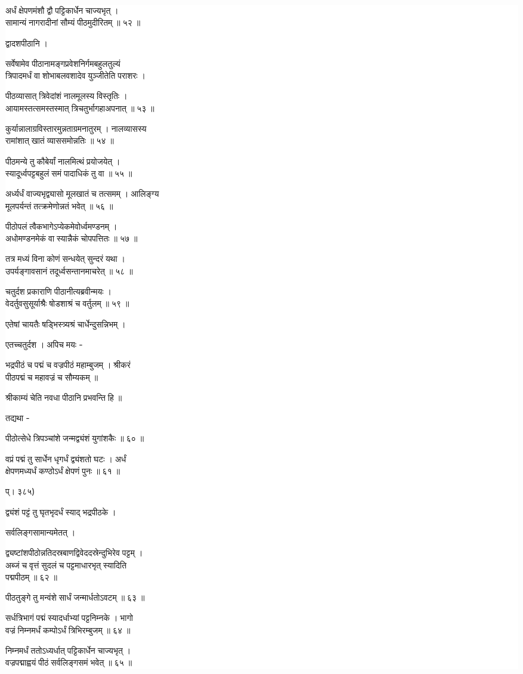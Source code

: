 अर्धं क्षेपणमंशौ द्वौ पट्टिकार्धेन चाज्यभृत् ।   
सामान्यं नागरादीनां सौम्यं पीठमुदीरितम् ॥ ५२ ॥   

द्वादशपीठानि ।   

सर्वेषामेव पीठानामङ्गप्रवेशनिर्गमबहुलतुल्यं   
त्रिपादमर्धं वा शोभाबलवशादेव युञ्जीतेति पराशरः ।   

पीठव्यासात् त्रिवेदांशं नालमूलस्य विस्तृतिः ।   
आयामस्तत्समस्तस्मात् त्रिचतुर्भागहाअपनात् ॥ ५३ ॥   

कुर्यान्नालाग्रविस्तारमुन्नताग्रमनातुरम् । नालव्यासस्य   
रामांशात् खातं व्याससमोन्नतिः ॥ ५४ ॥   

पीठमन्ये तु कौबेर्यां नालमित्थं प्रयोजयेत् ।   
स्यादूर्ध्वपट्टबहुलं समं पादाधिकं तु वा ॥ ५५ ॥   

अर्ध्यर्धं वाज्यभृद्व्यासो मूलखातं च तत्समम् । आलिङ्ग्य   
मूलपर्यन्तं तत्क्रमेणोन्नतं भवेत् ॥ ५६ ॥   

पीठोपलं त्वैकभागेऽप्येकमेवोर्ध्वमण्डनम् ।   
अधोमण्डनमेकं वा स्यान्नैकं चोपपत्तितः ॥ ५७ ॥   

तत्र मध्यं विना कोणं सन्धयेत् सुन्दरं यथा ।   
उपर्यङ्गावसानं तदूर्ध्वसन्तानमाचरेत् ॥ ५८ ॥   

चतुर्दश प्रकाराणि पीठानीत्यब्रवीन्मयः ।   
वेदर्तुवसुसूर्याश्रैः षोडशाश्रं च वर्तुलम् ॥ ५९ ॥   

एतेषां चायतैः षड्भिस्त्र्यश्रं चार्धेन्दुसन्निभम् ।   

एतच्चतुर्दश । अपिच मयः -   

भद्रपीठं च पद्मं च वज्रपीठं महाम्बुजम् । श्रीकरं   
पीठपद्मं च महावज्रं च सौम्यकम् ॥   

श्रीकाम्यं चेति नवधा पीठानि प्रभवन्ति हि ॥   

तद्यथा -   

पीठोत्सेधे त्रिपञ्चांशे जन्मद्व्यंशं युगांशकैः ॥ ६० ॥   

वप्रं पद्मं तु सार्धेन धृगर्धं द्व्यंशतो घटः । अर्धं   
क्षेपणमध्यर्धं कण्ठोऽर्धं क्षेपणं पुनः ॥ ६१ ॥   

प्। ३८५)   

द्व्यंशं पट्टं तु घृतभृदर्धं स्याद् भद्रपीठके ।   

सर्वलिङ्गसामान्यमेतत् ।   

द्व्यष्टांशपीठोन्नतिदस्रबाणद्विवेददस्रेन्दुभिरेव पट्टम् ।   
अब्जं च वृत्तं सुदलं च पट्टमाधारभृत् स्यादिति   
पद्मपीठम् ॥ ६२ ॥   

पीठतुङ्गे तु मन्वंशे सार्धं जन्मार्धतोऽवटम् ॥ ६३ ॥   

सर्धत्रिभागं पद्मं स्यादर्धाभ्यां पट्टनिम्नके । भागो   
वज्रं निम्नमर्धं कम्पोऽर्धं त्रिभिरम्बुजम् ॥ ६४ ॥   

निम्नमर्धं ततोऽध्यर्धात् पट्टिकार्धेन चाज्यभृत् ।   
वज्रपद्माह्वयं पीठं सर्वलिङ्गसमं भवेत् ॥ ६५ ॥   
